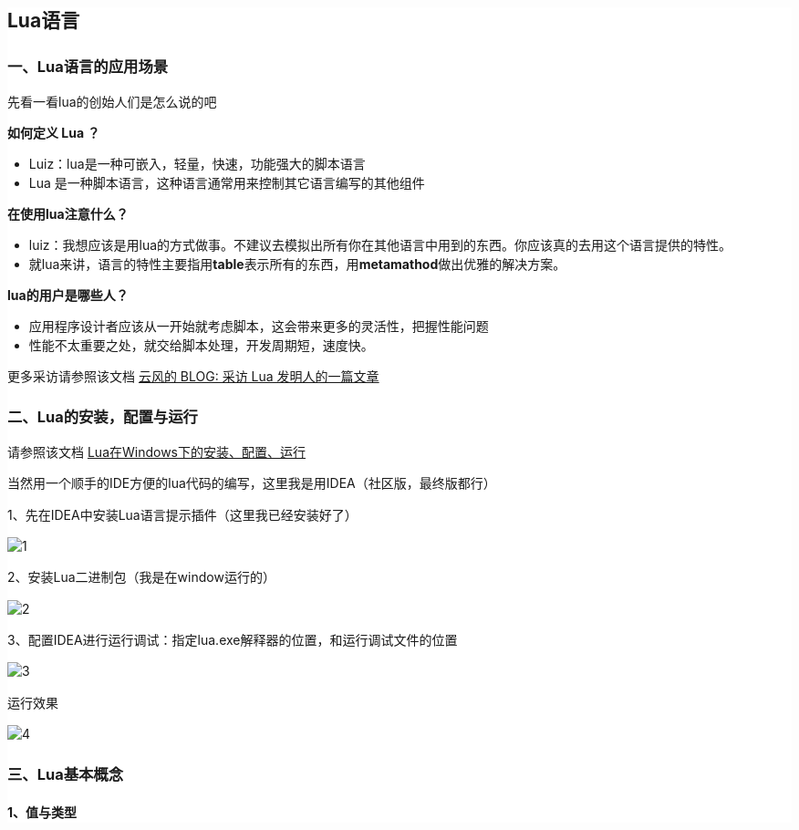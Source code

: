 ## Lua语言

### 一、Lua语言的应用场景

先看一看lua的创始人们是怎么说的吧  

**如何定义 Lua ？**

- Luiz：lua是一种可嵌入，轻量，快速，功能强大的脚本语言
- Lua 是一种脚本语言，这种语言通常用来控制其它语言编写的其他组件

**在使用lua注意什么？**

- luiz：我想应该是用lua的方式做事。不建议去模拟出所有你在其他语言中用到的东西。你应该真的去用这个语言提供的特性。
- 就lua来讲，语言的特性主要指用**table**表示所有的东西，用**metamathod**做出优雅的解决方案。

**lua的用户是哪些人？**

- 应用程序设计者应该从一开始就考虑脚本，这会带来更多的灵活性，把握性能问题
- 性能不太重要之处，就交给脚本处理，开发周期短，速度快。

更多采访请参照该文档 [云风的 BLOG: 采访 Lua 发明人的一篇文章](https://blog.codingnow.com/2010/06/masterminds_of_programming_7_lua.html)



### 二、Lua的安装，配置与运行

请参照该文档  [Lua在Windows下的安装、配置、运行](https://blog.csdn.net/ChinarCSDN/article/details/78667262)

当然用一个顺手的IDE方便的lua代码的编写，这里我是用IDEA（社区版，最终版都行）

1、先在IDEA中安装Lua语言提示插件（这里我已经安装好了）

![1](E:\java面试\Study_Repositories\images\lua\1.jpg)



2、安装Lua二进制包（我是在window运行的）

![2](E:\java面试\Study_Repositories\images\lua\2.jpg)



3、配置IDEA进行运行调试：指定lua.exe解释器的位置，和运行调试文件的位置

![3](E:\java面试\Study_Repositories\images\lua\3.jpg)



运行效果

![4](E:\java面试\Study_Repositories\images\lua\4.jpg)



### 三、Lua基本概念

#### 1、值与类型
